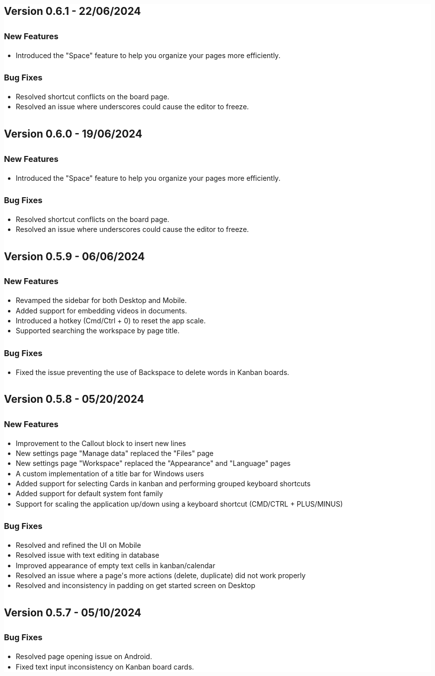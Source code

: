 ## Version 0.6.1 - 22/06/2024
### New Features
- Introduced the "Space" feature to help you organize your pages more efficiently.
### Bug Fixes
- Resolved shortcut conflicts on the board page.
- Resolved an issue where underscores could cause the editor to freeze.

## Version 0.6.0 - 19/06/2024
### New Features
- Introduced the "Space" feature to help you organize your pages more efficiently.
### Bug Fixes
- Resolved shortcut conflicts on the board page.
- Resolved an issue where underscores could cause the editor to freeze.

## Version 0.5.9 - 06/06/2024
### New Features
- Revamped the sidebar for both Desktop and Mobile.
- Added support for embedding videos in documents.
- Introduced a hotkey (Cmd/Ctrl + 0) to reset the app scale.
- Supported searching the workspace by page title.
### Bug Fixes
- Fixed the issue preventing the use of Backspace to delete words in Kanban boards.

## Version 0.5.8 - 05/20/2024
### New Features
- Improvement to the Callout block to insert new lines
- New settings page "Manage data" replaced the "Files" page
- New settings page "Workspace" replaced the "Appearance" and "Language" pages
- A custom implementation of a title bar for Windows users
- Added support for selecting Cards in kanban and performing grouped keyboard shortcuts
- Added support for default system font family
- Support for scaling the application up/down using a keyboard shortcut (CMD/CTRL + PLUS/MINUS)

### Bug Fixes
- Resolved and refined the UI on Mobile
- Resolved issue with text editing in database
- Improved appearance of empty text cells in kanban/calendar
- Resolved an issue where a page's more actions (delete, duplicate) did not work properly
- Resolved and inconsistency in padding on get started screen on Desktop

## Version 0.5.7 - 05/10/2024
### Bug Fixes
- Resolved page opening issue on Android.
- Fixed text input inconsistency on Kanban board cards.
